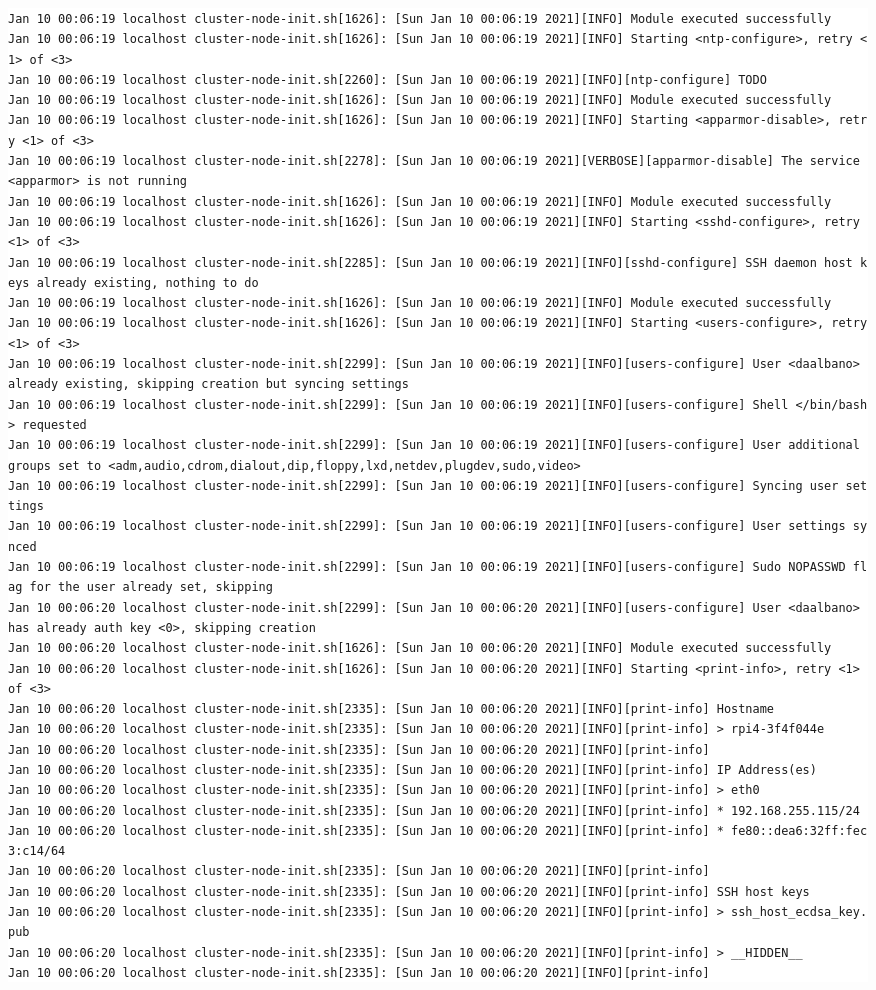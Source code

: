 ```
Jan 10 00:06:19 localhost cluster-node-init.sh[1626]: [Sun Jan 10 00:06:19 2021][INFO] Module executed successfully
Jan 10 00:06:19 localhost cluster-node-init.sh[1626]: [Sun Jan 10 00:06:19 2021][INFO] Starting <ntp-configure>, retry <1> of <3>
Jan 10 00:06:19 localhost cluster-node-init.sh[2260]: [Sun Jan 10 00:06:19 2021][INFO][ntp-configure] TODO
Jan 10 00:06:19 localhost cluster-node-init.sh[1626]: [Sun Jan 10 00:06:19 2021][INFO] Module executed successfully
Jan 10 00:06:19 localhost cluster-node-init.sh[1626]: [Sun Jan 10 00:06:19 2021][INFO] Starting <apparmor-disable>, retry <1> of <3>
Jan 10 00:06:19 localhost cluster-node-init.sh[2278]: [Sun Jan 10 00:06:19 2021][VERBOSE][apparmor-disable] The service <apparmor> is not running
Jan 10 00:06:19 localhost cluster-node-init.sh[1626]: [Sun Jan 10 00:06:19 2021][INFO] Module executed successfully
Jan 10 00:06:19 localhost cluster-node-init.sh[1626]: [Sun Jan 10 00:06:19 2021][INFO] Starting <sshd-configure>, retry <1> of <3>
Jan 10 00:06:19 localhost cluster-node-init.sh[2285]: [Sun Jan 10 00:06:19 2021][INFO][sshd-configure] SSH daemon host keys already existing, nothing to do
Jan 10 00:06:19 localhost cluster-node-init.sh[1626]: [Sun Jan 10 00:06:19 2021][INFO] Module executed successfully
Jan 10 00:06:19 localhost cluster-node-init.sh[1626]: [Sun Jan 10 00:06:19 2021][INFO] Starting <users-configure>, retry <1> of <3>
Jan 10 00:06:19 localhost cluster-node-init.sh[2299]: [Sun Jan 10 00:06:19 2021][INFO][users-configure] User <daalbano> already existing, skipping creation but syncing settings
Jan 10 00:06:19 localhost cluster-node-init.sh[2299]: [Sun Jan 10 00:06:19 2021][INFO][users-configure] Shell </bin/bash> requested
Jan 10 00:06:19 localhost cluster-node-init.sh[2299]: [Sun Jan 10 00:06:19 2021][INFO][users-configure] User additional groups set to <adm,audio,cdrom,dialout,dip,floppy,lxd,netdev,plugdev,sudo,video>
Jan 10 00:06:19 localhost cluster-node-init.sh[2299]: [Sun Jan 10 00:06:19 2021][INFO][users-configure] Syncing user settings
Jan 10 00:06:19 localhost cluster-node-init.sh[2299]: [Sun Jan 10 00:06:19 2021][INFO][users-configure] User settings synced
Jan 10 00:06:19 localhost cluster-node-init.sh[2299]: [Sun Jan 10 00:06:19 2021][INFO][users-configure] Sudo NOPASSWD flag for the user already set, skipping
Jan 10 00:06:20 localhost cluster-node-init.sh[2299]: [Sun Jan 10 00:06:20 2021][INFO][users-configure] User <daalbano> has already auth key <0>, skipping creation
Jan 10 00:06:20 localhost cluster-node-init.sh[1626]: [Sun Jan 10 00:06:20 2021][INFO] Module executed successfully
Jan 10 00:06:20 localhost cluster-node-init.sh[1626]: [Sun Jan 10 00:06:20 2021][INFO] Starting <print-info>, retry <1> of <3>
Jan 10 00:06:20 localhost cluster-node-init.sh[2335]: [Sun Jan 10 00:06:20 2021][INFO][print-info] Hostname
Jan 10 00:06:20 localhost cluster-node-init.sh[2335]: [Sun Jan 10 00:06:20 2021][INFO][print-info] > rpi4-3f4f044e
Jan 10 00:06:20 localhost cluster-node-init.sh[2335]: [Sun Jan 10 00:06:20 2021][INFO][print-info]
Jan 10 00:06:20 localhost cluster-node-init.sh[2335]: [Sun Jan 10 00:06:20 2021][INFO][print-info] IP Address(es)
Jan 10 00:06:20 localhost cluster-node-init.sh[2335]: [Sun Jan 10 00:06:20 2021][INFO][print-info] > eth0
Jan 10 00:06:20 localhost cluster-node-init.sh[2335]: [Sun Jan 10 00:06:20 2021][INFO][print-info] * 192.168.255.115/24
Jan 10 00:06:20 localhost cluster-node-init.sh[2335]: [Sun Jan 10 00:06:20 2021][INFO][print-info] * fe80::dea6:32ff:fec3:c14/64
Jan 10 00:06:20 localhost cluster-node-init.sh[2335]: [Sun Jan 10 00:06:20 2021][INFO][print-info]
Jan 10 00:06:20 localhost cluster-node-init.sh[2335]: [Sun Jan 10 00:06:20 2021][INFO][print-info] SSH host keys
Jan 10 00:06:20 localhost cluster-node-init.sh[2335]: [Sun Jan 10 00:06:20 2021][INFO][print-info] > ssh_host_ecdsa_key.pub
Jan 10 00:06:20 localhost cluster-node-init.sh[2335]: [Sun Jan 10 00:06:20 2021][INFO][print-info] > __HIDDEN__
Jan 10 00:06:20 localhost cluster-node-init.sh[2335]: [Sun Jan 10 00:06:20 2021][INFO][print-info]
```